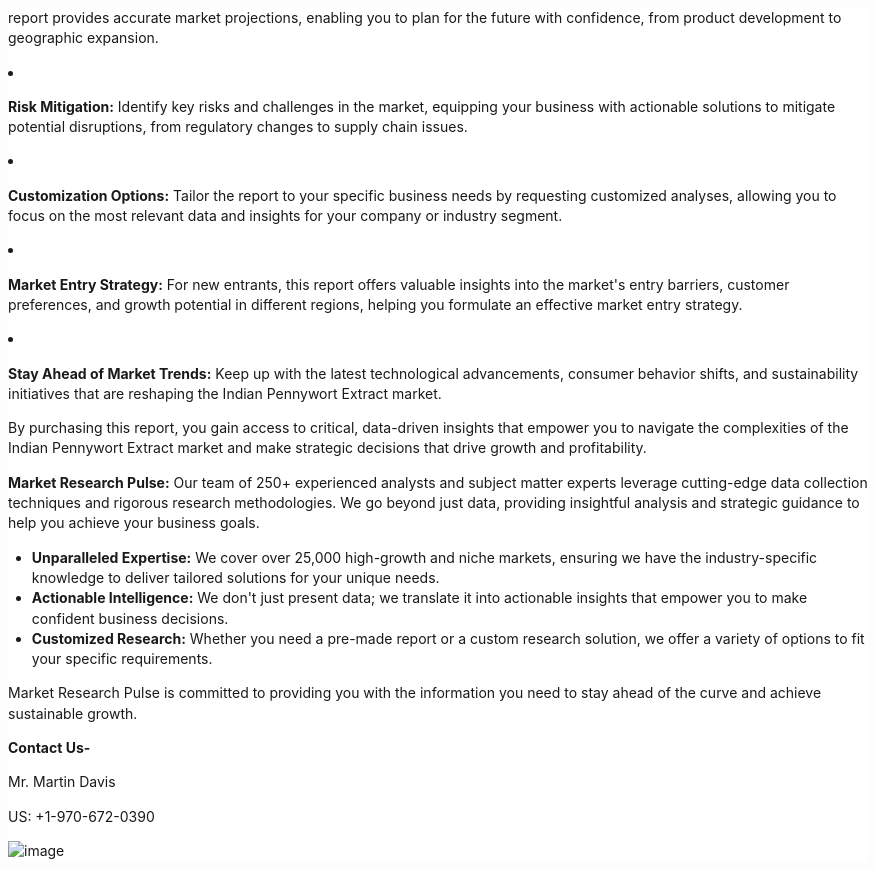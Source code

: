 report provides accurate market projections, enabling you to plan for the future with confidence, from product development to geographic expansion.</p></li><li><p><strong>Risk Mitigation:</strong> Identify key risks and challenges in the market, equipping your business with actionable solutions to mitigate potential disruptions, from regulatory changes to supply chain issues.</p></li><li><p><strong>Customization Options:</strong> Tailor the report to your specific business needs by requesting customized analyses, allowing you to focus on the most relevant data and insights for your company or industry segment.</p></li><li><p><strong>Market Entry Strategy:</strong> For new entrants, this report offers valuable insights into the market's entry barriers, customer preferences, and growth potential in different regions, helping you formulate an effective market entry strategy.</p></li><li><p><strong>Stay Ahead of Market Trends:</strong> Keep up with the latest technological advancements, consumer behavior shifts, and sustainability initiatives that are reshaping the Indian Pennywort Extract market.</p></li></ol><p>By purchasing this report, you gain access to critical, data-driven insights that empower you to navigate the complexities of the Indian Pennywort Extract market and make strategic decisions that drive growth and profitability.</p><p><strong>Market Research Pulse:</strong>&nbsp;Our team of 250+ experienced analysts and subject matter experts leverage cutting-edge data collection techniques and rigorous research methodologies. We go beyond just data, providing insightful analysis and strategic guidance to help you achieve your business goals.</p><ul><li><strong>Unparalleled Expertise:</strong>&nbsp;We cover over 25,000 high-growth and niche markets, ensuring we have the industry-specific knowledge to deliver tailored solutions for your unique needs.</li><li><strong>Actionable Intelligence:</strong>&nbsp;We don't just present data; we translate it into actionable insights that empower you to make confident business decisions.</li><li><strong>Customized Research:</strong>&nbsp;Whether you need a pre-made report or a custom research solution, we offer a variety of options to fit your specific requirements.</li></ul><p>Market Research Pulse is committed to providing you with the information you need to stay ahead of the curve and achieve sustainable growth.</p><p><strong>Contact Us-</strong></p><p>Mr. Martin Davis</p><p>US: +1-970-672-0390</p>
![image](https://github.com/user-attachments/assets/27e6265a-2a22-43c5-b5a2-43bf4a499618)
